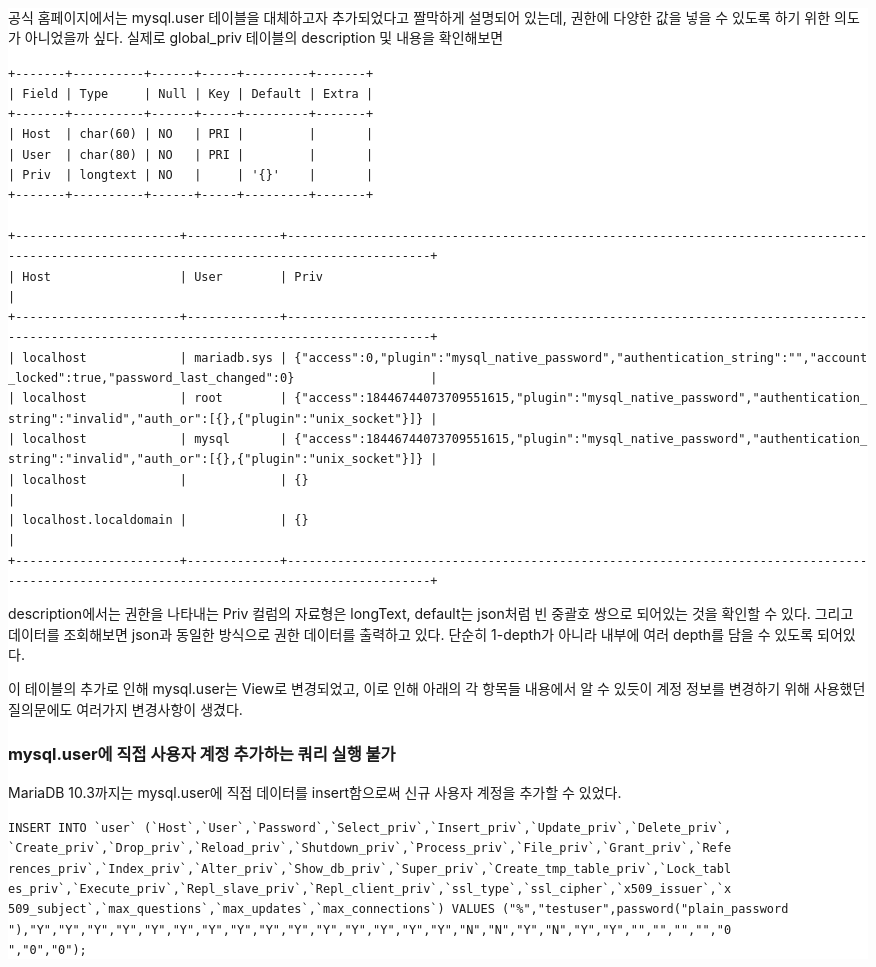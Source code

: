 공식 홈페이지에서는 mysql.user 테이블을 대체하고자 추가되었다고 짤막하게 설명되어 있는데, 권한에 다양한 값을 넣을 수 있도록 하기 위한 의도가 아니었을까 싶다. 실제로 global\_priv 테이블의 description 및 내용을 확인해보면

```
+-------+----------+------+-----+---------+-------+
| Field | Type     | Null | Key | Default | Extra |
+-------+----------+------+-----+---------+-------+
| Host  | char(60) | NO   | PRI |         |       |
| User  | char(80) | NO   | PRI |         |       |
| Priv  | longtext | NO   |     | '{}'    |       |
+-------+----------+------+-----+---------+-------+

+-----------------------+-------------+--------------------------------------------------------------------------------------------------------------------------------------------+
| Host                  | User        | Priv                                                                                                                                       |
+-----------------------+-------------+--------------------------------------------------------------------------------------------------------------------------------------------+
| localhost             | mariadb.sys | {"access":0,"plugin":"mysql_native_password","authentication_string":"","account_locked":true,"password_last_changed":0}                   |
| localhost             | root        | {"access":18446744073709551615,"plugin":"mysql_native_password","authentication_string":"invalid","auth_or":[{},{"plugin":"unix_socket"}]} |
| localhost             | mysql       | {"access":18446744073709551615,"plugin":"mysql_native_password","authentication_string":"invalid","auth_or":[{},{"plugin":"unix_socket"}]} |
| localhost             |             | {}                                                                                                                                         |
| localhost.localdomain |             | {}                                                                                                                                         |
+-----------------------+-------------+--------------------------------------------------------------------------------------------------------------------------------------------+
```

description에서는 권한을 나타내는 Priv 컬럼의 자료형은 longText, default는 json처럼 빈 중괄호 쌍으로 되어있는 것을 확인할 수 있다. 그리고 데이터를 조회해보면 json과 동일한 방식으로 권한 데이터를 출력하고 있다. 단순히 1-depth가 아니라 내부에 여러 depth를 담을 수 있도록 되어있다.

이 테이블의 추가로 인해 mysql.user는 View로 변경되었고, 이로 인해 아래의 각 항목들 내용에서 알 수 있듯이 계정 정보를 변경하기 위해 사용했던 질의문에도 여러가지 변경사항이 생겼다.

### mysql.user에 직접 사용자 계정 추가하는 쿼리 실행 불가

MariaDB 10.3까지는 mysql.user에 직접 데이터를 insert함으로써 신규 사용자 계정을 추가할 수 있었다.

```
INSERT INTO `user` (`Host`,`User`,`Password`,`Select_priv`,`Insert_priv`,`Update_priv`,`Delete_priv`,
`Create_priv`,`Drop_priv`,`Reload_priv`,`Shutdown_priv`,`Process_priv`,`File_priv`,`Grant_priv`,`Refe
rences_priv`,`Index_priv`,`Alter_priv`,`Show_db_priv`,`Super_priv`,`Create_tmp_table_priv`,`Lock_tabl
es_priv`,`Execute_priv`,`Repl_slave_priv`,`Repl_client_priv`,`ssl_type`,`ssl_cipher`,`x509_issuer`,`x
509_subject`,`max_questions`,`max_updates`,`max_connections`) VALUES ("%","testuser",password("plain_password
"),"Y","Y","Y","Y","Y","Y","Y","Y","Y","Y","Y","Y","Y","Y","Y","N","N","Y","N","Y","Y","","","","","0
","0","0");
```
